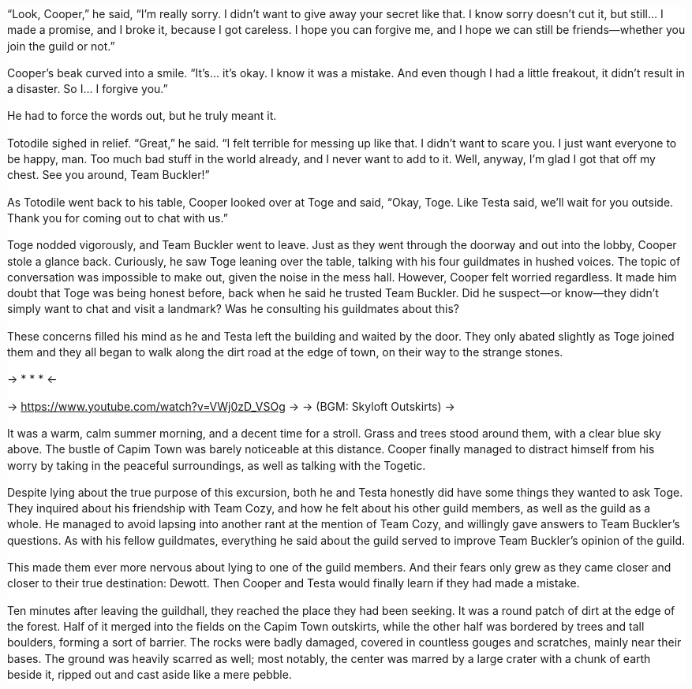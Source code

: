 “Look, Cooper,” he said, “I’m really sorry. I didn’t want to give away your secret like that. I know sorry doesn’t cut it, but still... I made a promise, and I broke it, because I got careless. I hope you can forgive me, and I hope we can still be friends—whether you join the guild or not.”

Cooper’s beak curved into a smile. “It’s... it’s okay. I know it was a mistake. And even though I had a little freakout, it didn’t result in a disaster. So I... I forgive you.”

He had to force the words out, but he truly meant it.

Totodile sighed in relief. “Great,” he said. “I felt terrible for messing up like that. I didn’t want to scare you. I just want everyone to be happy, man. Too much bad stuff in the world already, and I never want to add to it. Well, anyway, I’m glad I got that off my chest. See you around, Team Buckler!”

As Totodile went back to his table, Cooper looked over at Toge and said, “Okay, Toge. Like Testa said, we’ll wait for you outside. Thank you for coming out to chat with us.”

Toge nodded vigorously, and Team Buckler went to leave. Just as they went through the doorway and out into the lobby, Cooper stole a glance back. Curiously, he saw Toge leaning over the table, talking with his four guildmates in hushed voices. The topic of conversation was impossible to make out, given the noise in the mess hall. However, Cooper felt worried regardless. It made him doubt that Toge was being honest before, back when he said he trusted Team Buckler. Did he suspect—or know—they didn’t simply want to chat and visit a landmark? Was he consulting his guildmates about this?

These concerns filled his mind as he and Testa left the building and waited by the door. They only abated slightly as Toge joined them and they all began to walk along the dirt road at the edge of town, on their way to the strange stones.


-> * * * <-


-> https://www.youtube.com/watch?v=VWj0zD_VSOg ->
-> (BGM: Skyloft Outskirts) ->


It was a warm, calm summer morning, and a decent time for a stroll. Grass and trees stood around them, with a clear blue sky above. The bustle of Capim Town was barely noticeable at this distance. Cooper finally managed to distract himself from his worry by taking in the peaceful surroundings, as well as talking with the Togetic.

Despite lying about the true purpose of this excursion, both he and Testa honestly did have some things they wanted to ask Toge. They inquired about his friendship with Team Cozy, and how he felt about his other guild members, as well as the guild as a whole. He managed to avoid lapsing into another rant at the mention of Team Cozy, and willingly gave answers to Team Buckler’s questions. As with his fellow guildmates, everything he said about the guild served to improve Team Buckler’s opinion of the guild.

This made them ever more nervous about lying to one of the guild members. And their fears only grew as they came closer and closer to their true destination: Dewott. Then Cooper and Testa would finally learn if they had made a mistake.

Ten minutes after leaving the guildhall, they reached the place they had been seeking. It was a round patch of dirt at the edge of the forest. Half of it merged into the fields on the Capim Town outskirts, while the other half was bordered by trees and tall boulders, forming a sort of barrier. The rocks were badly damaged, covered in countless gouges and scratches, mainly near their bases. The ground was heavily scarred as well; most notably, the center was marred by a large crater with a chunk of earth beside it, ripped out and cast aside like a mere pebble.
